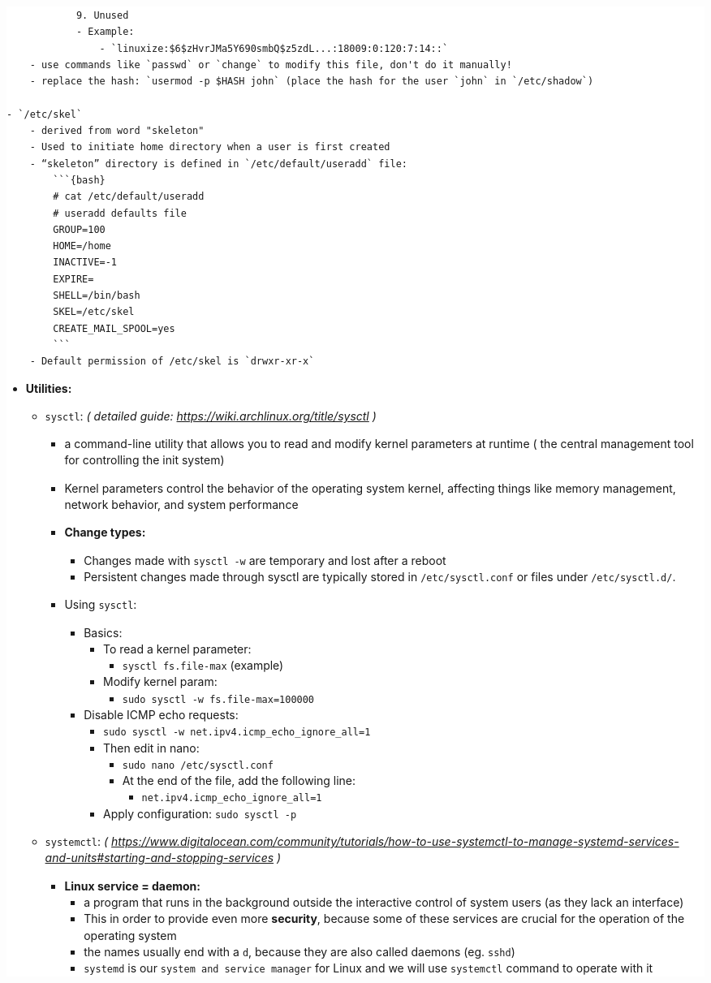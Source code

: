                 9. Unused
                - Example:
                    - `linuxize:$6$zHvrJMa5Y690smbQ$z5zdL...:18009:0:120:7:14::`
        - use commands like `passwd` or `change` to modify this file, don't do it manually!
        - replace the hash: `usermod -p $HASH john` (place the hash for the user `john` in `/etc/shadow`)
    
    - `/etc/skel`
        - derived from word "skeleton"
        - Used to initiate home directory when a user is first created
        - “skeleton” directory is defined in `/etc/default/useradd` file:
            ```{bash}
            # cat /etc/default/useradd
            # useradd defaults file
            GROUP=100
            HOME=/home
            INACTIVE=-1
            EXPIRE=
            SHELL=/bin/bash
            SKEL=/etc/skel
            CREATE_MAIL_SPOOL=yes
            ```
        - Default permission of /etc/skel is `drwxr-xr-x`

- **Utilities:**
    - `sysctl`: *( detailed guide: https://wiki.archlinux.org/title/sysctl )*
        - a command-line utility that allows you to read and modify kernel parameters at runtime ( the central management tool for controlling the init system)
        - Kernel parameters control the behavior of the operating system kernel, affecting things like memory management, network behavior, and system performance
        - **Change types:**
            - Changes made with `sysctl -w` are temporary and lost after a reboot
            - Persistent changes made through sysctl are typically stored in `/etc/sysctl.conf` or files under `/etc/sysctl.d/`.

        - Using `sysctl`:
            - Basics:
                - To read a kernel parameter:
                    - `sysctl fs.file-max` (example)
                - Modify kernel param:
                    - `sudo sysctl -w fs.file-max=100000`
            - Disable ICMP echo requests:
                - `sudo sysctl -w net.ipv4.icmp_echo_ignore_all=1`
                - Then edit in nano:
                    - `sudo nano /etc/sysctl.conf`
                    - At the end of the file, add the following line:
                        - `net.ipv4.icmp_echo_ignore_all=1`
                - Apply configuration: `sudo sysctl -p`

    - `systemctl`: *( https://www.digitalocean.com/community/tutorials/how-to-use-systemctl-to-manage-systemd-services-and-units#starting-and-stopping-services )*
        - **Linux service = daemon:** 
            - a program that runs in the background outside the interactive control of system users (as they lack an interface)
            - This in order to provide even more **security**, because some of these services are crucial for the operation of the operating system
            - the names usually end with a `d`, because they are also called daemons (eg. `sshd`)
            - `systemd` is our `system and service manager` for Linux and we will use `systemctl` command to operate with it
